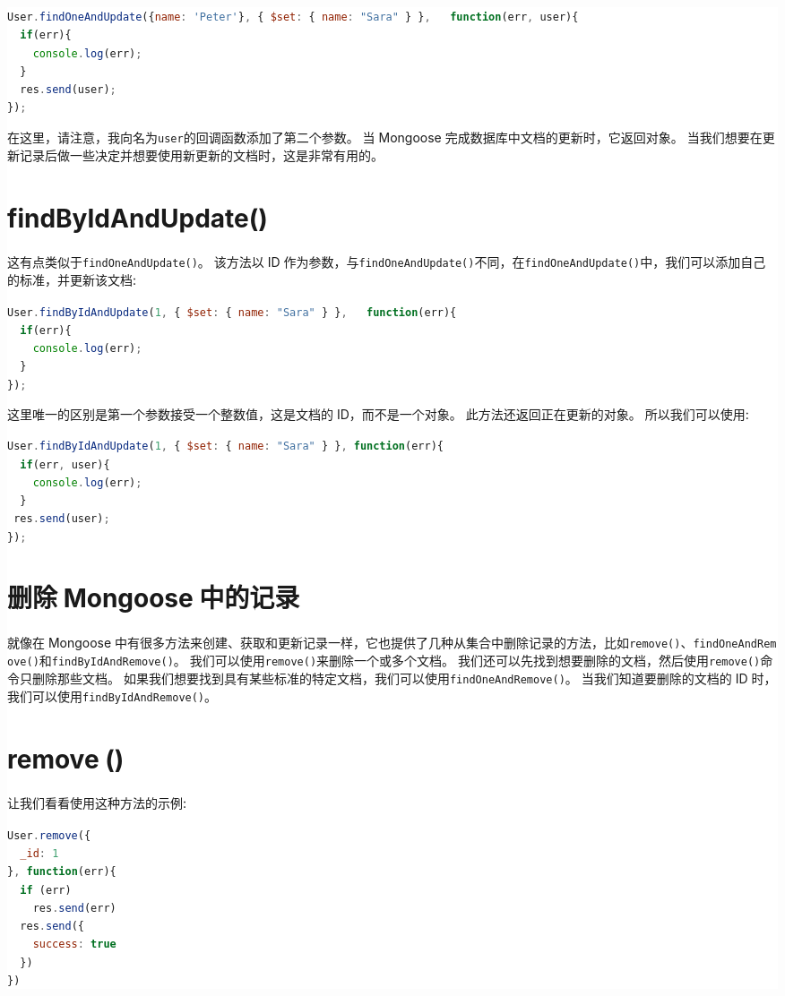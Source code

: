 ```js
User.findOneAndUpdate({name: 'Peter'}, { $set: { name: "Sara" } },   function(err, user){
  if(err){
    console.log(err);
  }
  res.send(user);
});
```

在这里，请注意，我向名为`user`的回调函数添加了第二个参数。 当 Mongoose 完成数据库中文档的更新时，它返回对象。 当我们想要在更新记录后做一些决定并想要使用新更新的文档时，这是非常有用的。

# findByIdAndUpdate()

这有点类似于`findOneAndUpdate()`。 该方法以 ID 作为参数，与`findOneAndUpdate()`不同，在`findOneAndUpdate()`中，我们可以添加自己的标准，并更新该文档:

```js
User.findByIdAndUpdate(1, { $set: { name: "Sara" } },   function(err){
  if(err){
    console.log(err);
  }
});
```

这里唯一的区别是第一个参数接受一个整数值，这是文档的 ID，而不是一个对象。 此方法还返回正在更新的对象。 所以我们可以使用:

```js
User.findByIdAndUpdate(1, { $set: { name: "Sara" } }, function(err){
  if(err, user){
    console.log(err);
  }
 res.send(user);
});
```

# 删除 Mongoose 中的记录

就像在 Mongoose 中有很多方法来创建、获取和更新记录一样，它也提供了几种从集合中删除记录的方法，比如`remove()`、`findOneAndRemove()`和`findByIdAndRemove()`。 我们可以使用`remove()`来删除一个或多个文档。 我们还可以先找到想要删除的文档，然后使用`remove()`命令只删除那些文档。 如果我们想要找到具有某些标准的特定文档，我们可以使用`findOneAndRemove()`。 当我们知道要删除的文档的 ID 时，我们可以使用`findByIdAndRemove()`。

# remove ()

让我们看看使用这种方法的示例:

```js
User.remove({
  _id: 1
}, function(err){
  if (err)
    res.send(err)
  res.send({
    success: true
  })
})
```
